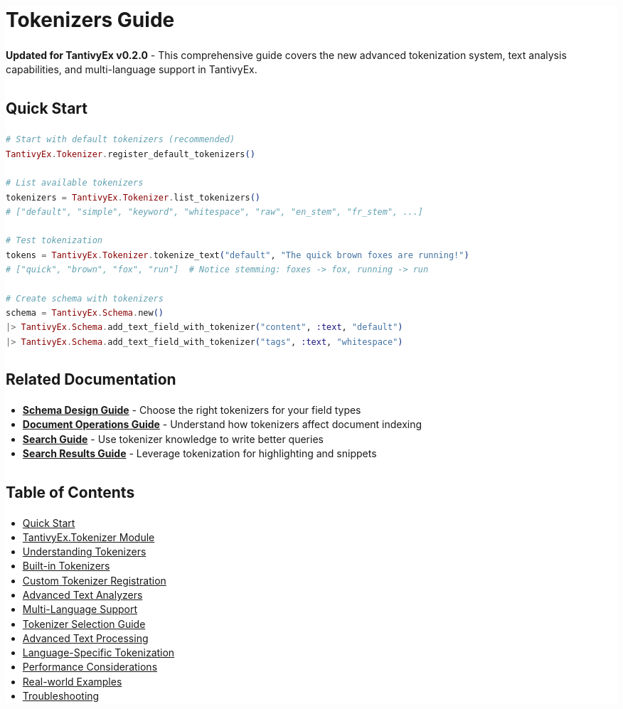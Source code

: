 # Tokenizers Guide

**Updated for TantivyEx v0.2.0** - This comprehensive guide covers the new advanced tokenization system, text analysis capabilities, and multi-language support in TantivyEx.

## Quick Start

```elixir
# Start with default tokenizers (recommended)
TantivyEx.Tokenizer.register_default_tokenizers()

# List available tokenizers
tokenizers = TantivyEx.Tokenizer.list_tokenizers()
# ["default", "simple", "keyword", "whitespace", "raw", "en_stem", "fr_stem", ...]

# Test tokenization
tokens = TantivyEx.Tokenizer.tokenize_text("default", "The quick brown foxes are running!")
# ["quick", "brown", "fox", "run"]  # Notice stemming: foxes -> fox, running -> run

# Create schema with tokenizers
schema = TantivyEx.Schema.new()
|> TantivyEx.Schema.add_text_field_with_tokenizer("content", :text, "default")
|> TantivyEx.Schema.add_text_field_with_tokenizer("tags", :text, "whitespace")
```

## Related Documentation

- **[Schema Design Guide](schema.md)** - Choose the right tokenizers for your field types
- **[Document Operations Guide](documents.md)** - Understand how tokenizers affect document indexing
- **[Search Guide](search.md)** - Use tokenizer knowledge to write better queries
- **[Search Results Guide](search_results.md)** - Leverage tokenization for highlighting and snippets

## Table of Contents

- [Quick Start](#quick-start)
- [TantivyEx.Tokenizer Module](#tantivyextokenizer-module)
- [Understanding Tokenizers](#understanding-tokenizers)
- [Built-in Tokenizers](#built-in-tokenizers)
- [Custom Tokenizer Registration](#custom-tokenizer-registration)
- [Advanced Text Analyzers](#advanced-text-analyzers)
- [Multi-Language Support](#multi-language-support)
- [Tokenizer Selection Guide](#tokenizer-selection-guide)
- [Advanced Text Processing](#advanced-text-processing)
- [Language-Specific Tokenization](#language-specific-tokenization)
- [Performance Considerations](#performance-considerations)
- [Real-world Examples](#real-world-examples)
- [Troubleshooting](#troubleshooting)
